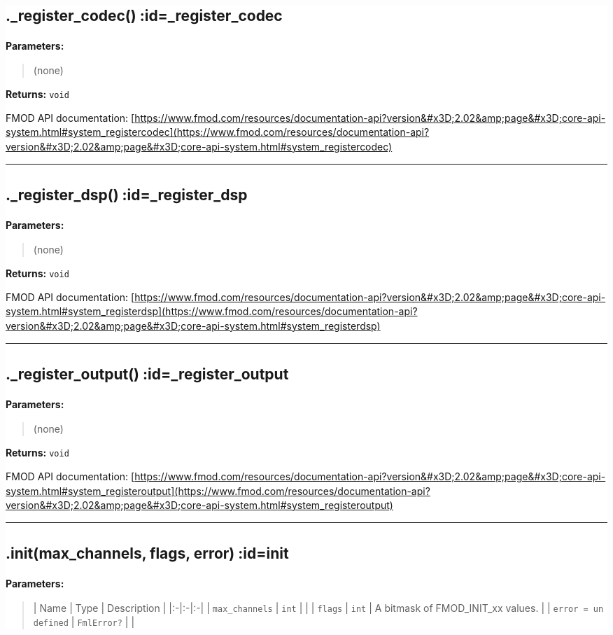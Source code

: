 

## ._register_codec() :id=_register_codec

**Parameters:**

> (none)

**Returns:** `void`

FMOD API documentation: [https://www.fmod.com/resources/documentation-api?version&#x3D;2.02&amp;page&#x3D;core-api-system.html#system_registercodec](https://www.fmod.com/resources/documentation-api?version&#x3D;2.02&amp;page&#x3D;core-api-system.html#system_registercodec)

---


## ._register_dsp() :id=_register_dsp

**Parameters:**

> (none)

**Returns:** `void`

FMOD API documentation: [https://www.fmod.com/resources/documentation-api?version&#x3D;2.02&amp;page&#x3D;core-api-system.html#system_registerdsp](https://www.fmod.com/resources/documentation-api?version&#x3D;2.02&amp;page&#x3D;core-api-system.html#system_registerdsp)

---


## ._register_output() :id=_register_output

**Parameters:**

> (none)

**Returns:** `void`

FMOD API documentation: [https://www.fmod.com/resources/documentation-api?version&#x3D;2.02&amp;page&#x3D;core-api-system.html#system_registeroutput](https://www.fmod.com/resources/documentation-api?version&#x3D;2.02&amp;page&#x3D;core-api-system.html#system_registeroutput)

---


## .init(max_channels, flags, error) :id=init

**Parameters:**

> | Name | Type | Description |
  |:-|:-|:-|
  | `max_channels` | `int` |  |
  | `flags` | `int` | A bitmask of FMOD_INIT_xx values. |
  | `error = undefined` | `FmlError?` |  |
